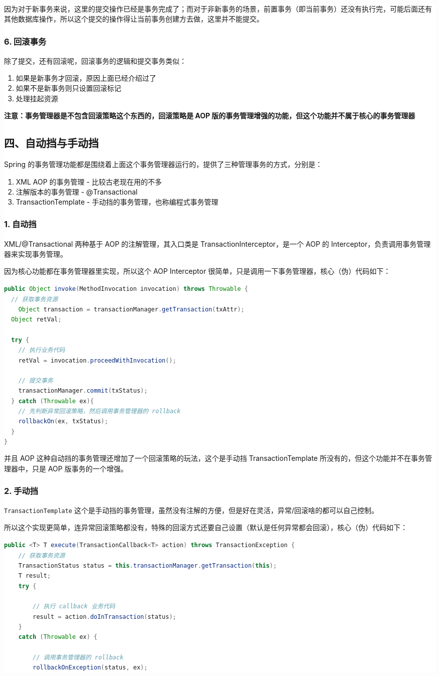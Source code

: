 因为对于新事务来说，这里的提交操作已经是事务完成了；而对于非新事务的场景，前置事务（即当前事务）还没有执行完，可能后面还有其他数据库操作，所以这个提交的操作得让当前事务创建方去做，这里并不能提交。

### 6. 回滚事务

除了提交，还有回滚呢，回滚事务的逻辑和提交事务类似：

1. 如果是新事务才回滚，原因上面已经介绍过了
2. 如果不是新事务则只设置回滚标记
3. 处理挂起资源

**注意：事务管理器是不包含回滚策略这个东西的，回滚策略是 AOP 版的事务管理增强的功能，但这个功能并不属于核心的事务管理器**

## 四、自动挡与手动挡

Spring 的事务管理功能都是围绕着上面这个事务管理器运行的，提供了三种管理事务的方式，分别是：

1. XML AOP 的事务管理 - 比较古老现在用的不多
2. 注解版本的事务管理 - @Transactional
3. TransactionTemplate - 手动挡的事务管理，也称编程式事务管理

### 1. 自动挡

XML/@Transactional 两种基于 AOP 的注解管理，其入口类是 TransactionInterceptor，是一个 AOP 的 Interceptor，负责调用事务管理器来实现事务管理。 

因为核心功能都在事务管理器里实现，所以这个 AOP Interceptor 很简单，只是调用一下事务管理器，核心（伪）代码如下：

```java
public Object invoke(MethodInvocation invocation) throws Throwable {
  // 获取事务资源
	Object transaction = transactionManager.getTransaction(txAttr);    
  Object retVal;

  try {
    // 执行业务代码
    retVal = invocation.proceedWithInvocation();

    // 提交事务
    transactionManager.commit(txStatus);
  } catch (Throwable ex){
    // 先判断异常回滚策略，然后调用事务管理器的 rollback
    rollbackOn(ex, txStatus);
  } 
}
```

并且 AOP 这种自动挡的事务管理还增加了一个回滚策略的玩法，这个是手动挡 TransactionTemplate 所没有的，但这个功能并不在事务管理器中，只是 AOP 版事务的一个增强。

### 2. 手动挡

`TransactionTemplate` 这个是手动挡的事务管理，虽然没有注解的方便，但是好在灵活，异常/回滚啥的都可以自己控制。 

所以这个实现更简单，连异常回滚策略都没有，特殊的回滚方式还要自己设置（默认是任何异常都会回滚），核心（伪）代码如下：

```java
public <T> T execute(TransactionCallback<T> action) throws TransactionException {
    // 获取事务资源
    TransactionStatus status = this.transactionManager.getTransaction(this);
    T result;
    try {
        
        // 执行 callback 业务代码
        result = action.doInTransaction(status);
    }
    catch (Throwable ex) {
        
        // 调用事务管理器的 rollback
        rollbackOnException(status, ex);
```